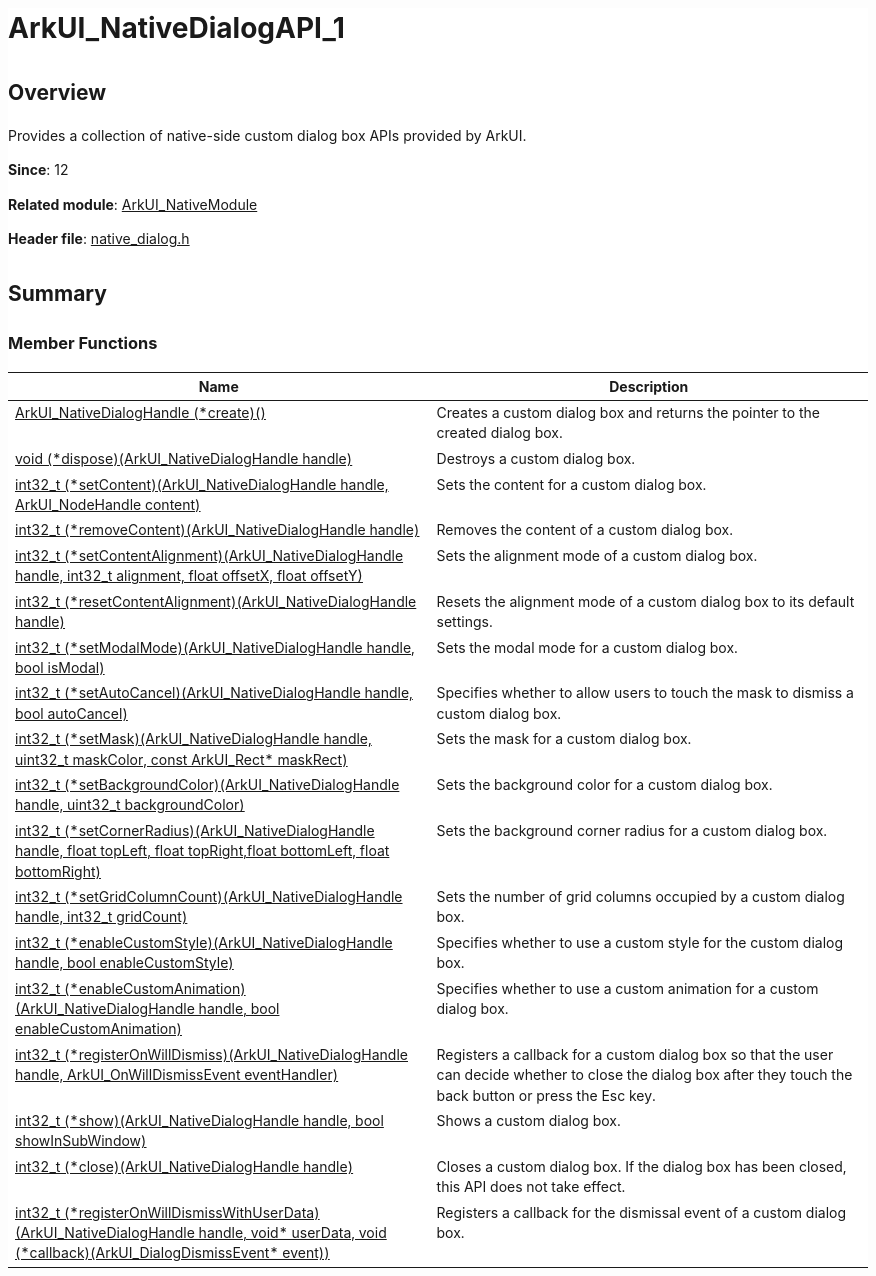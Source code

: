 # ArkUI_NativeDialogAPI_1







## Overview

Provides a collection of native-side custom dialog box APIs provided by ArkUI.

**Since**: 12

**Related module**: [ArkUI_NativeModule](capi-arkui-nativemodule.md)

**Header file**: [native_dialog.h](capi-native-dialog-h.md)

## Summary

### Member Functions

| Name| Description|
| -- | -- |
| [ArkUI_NativeDialogHandle (\*create)()](#create) | Creates a custom dialog box and returns the pointer to the created dialog box.|
| [void (\*dispose)(ArkUI_NativeDialogHandle handle)](#dispose) | Destroys a custom dialog box.|
| [int32_t (\*setContent)(ArkUI_NativeDialogHandle handle, ArkUI_NodeHandle content)](#setcontent) | Sets the content for a custom dialog box.|
| [int32_t (\*removeContent)(ArkUI_NativeDialogHandle handle)](#removecontent) | Removes the content of a custom dialog box.|
| [int32_t (\*setContentAlignment)(ArkUI_NativeDialogHandle handle, int32_t alignment, float offsetX, float offsetY)](#setcontentalignment) | Sets the alignment mode of a custom dialog box.|
| [int32_t (\*resetContentAlignment)(ArkUI_NativeDialogHandle handle)](#resetcontentalignment) | Resets the alignment mode of a custom dialog box to its default settings.|
| [int32_t (\*setModalMode)(ArkUI_NativeDialogHandle handle, bool isModal)](#setmodalmode) | Sets the modal mode for a custom dialog box.|
| [int32_t (\*setAutoCancel)(ArkUI_NativeDialogHandle handle, bool autoCancel)](#setautocancel) | Specifies whether to allow users to touch the mask to dismiss a custom dialog box.|
| [int32_t (\*setMask)(ArkUI_NativeDialogHandle handle, uint32_t maskColor, const ArkUI_Rect* maskRect)](#setmask) | Sets the mask for a custom dialog box.|
| [int32_t (\*setBackgroundColor)(ArkUI_NativeDialogHandle handle, uint32_t backgroundColor)](#setbackgroundcolor) | Sets the background color for a custom dialog box.|
| [int32_t (\*setCornerRadius)(ArkUI_NativeDialogHandle handle, float topLeft, float topRight,float bottomLeft, float bottomRight)](#setcornerradius) | Sets the background corner radius for a custom dialog box.|
| [int32_t (\*setGridColumnCount)(ArkUI_NativeDialogHandle handle, int32_t gridCount)](#setgridcolumncount) | Sets the number of grid columns occupied by a custom dialog box.|
| [int32_t (\*enableCustomStyle)(ArkUI_NativeDialogHandle handle, bool enableCustomStyle)](#enablecustomstyle) | Specifies whether to use a custom style for the custom dialog box.|
| [int32_t (\*enableCustomAnimation)(ArkUI_NativeDialogHandle handle, bool enableCustomAnimation)](#enablecustomanimation) | Specifies whether to use a custom animation for a custom dialog box.|
| [int32_t (\*registerOnWillDismiss)(ArkUI_NativeDialogHandle handle, ArkUI_OnWillDismissEvent eventHandler)](#registeronwilldismiss) | Registers a callback for a custom dialog box so that the user can decide whether to close the dialog box after they touch the back button or press the Esc key.|
| [int32_t (\*show)(ArkUI_NativeDialogHandle handle, bool showInSubWindow)](#show) | Shows a custom dialog box.|
| [int32_t (\*close)(ArkUI_NativeDialogHandle handle)](#close) | Closes a custom dialog box. If the dialog box has been closed, this API does not take effect.|
| [int32_t (\*registerOnWillDismissWithUserData)(ArkUI_NativeDialogHandle handle, void* userData, void (\*callback)(ArkUI_DialogDismissEvent* event))](#registeronwilldismisswithuserdata) | Registers a callback for the dismissal event of a custom dialog box.|
